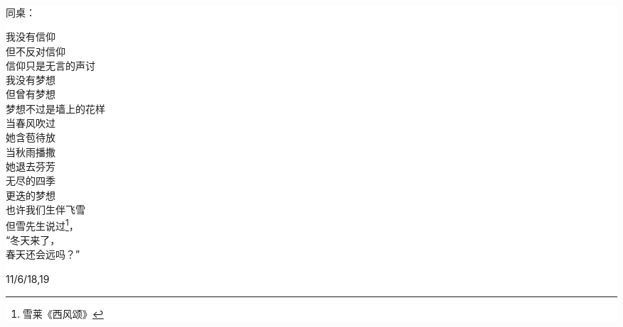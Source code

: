 同桌：

我没有信仰<br>
但不反对信仰<br>
信仰只是无言的声讨<br>
我没有梦想<br>
但曾有梦想<br>
梦想不过是墙上的花样<br>
当春风吹过<br>
她含苞待放<br>
当秋雨播撒<br>
她退去芬芳<br>
无尽的四季<br>
更迭的梦想<br>
也许我们生伴飞雪<br>
但雪先生说过[^雪莱]，<br>
“冬天来了，<br>
春天还会远吗？”

11/6/18,19

[^食指]: 食指《相信未来》
[^北岛]: 北岛《回答》
[^村上春树]: 村上春树在耶路撒冷文学奖的领奖辞
[^雪莱]: 雪莱《西风颂》